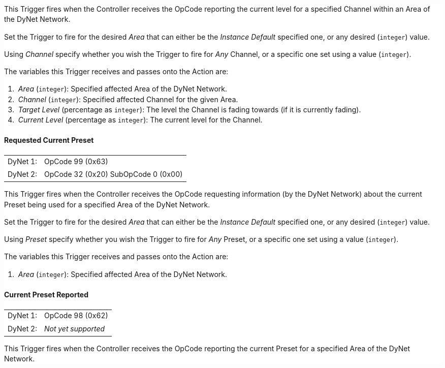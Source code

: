 This Trigger fires when the Controller receives the OpCode reporting the current level for a specified Channel within an Area of the DyNet Network.

Set the Trigger to fire for the desired *Area* that can either be the *Instance Default* specified one, or any desired (<code>integer</code>) value.

Using *Channel* specify whether you wish the Trigger to fire for *Any* Channel, or a specific one set using a value (<code>integer</code>).

The variables this Trigger receives and passes onto the Action are:

1. &nbsp;*Area* (<code>integer</code>): Specified affected Area of the DyNet Network.
1. &nbsp;*Channel* (<code>integer</code>): Specified affected Channel for the given Area.
1. &nbsp;*Target Level* (percentage as <code>integer</code>): The level the Channel is fading towards (if it is currently fading).
1. &nbsp;*Current Level* (percentage as <code>integer</code>): The current level for the Channel.

#### Requested Current Preset
<table class="portSupport">
  <tr>
    <td class="td1">DyNet 1:</td>
    <td class="td2">OpCode 99 (0x63)</td>
  </tr>
  <tr>
    <td class="td1">DyNet 2:</td>
    <td class="td2">OpCode 32 (0x20) SubOpCode 0 (0x00)</td>
  </tr>
</table>

This Trigger fires when the Controller receives the OpCode requesting information (by the DyNet Network) about the current Preset being used for a specified Area of the DyNet Network.

Set the Trigger to fire for the desired *Area* that can either be the *Instance Default* specified one, or any desired (<code>integer</code>) value.

Using *Preset* specify whether you wish the Trigger to fire for *Any* Preset, or a specific one set using a value (<code>integer</code>).

The variables this Trigger receives and passes onto the Action are:

1. &nbsp;*Area* (<code>integer</code>): Specified affected Area of the DyNet Network.

#### Current Preset Reported

<table class="portSupport">
  <tr>
    <td class="td1">DyNet 1:</td>
    <td class="td2">OpCode 98 (0x62)</td>
  </tr>
  <tr>
    <td class="td1">DyNet 2:</td>
    <td class="td2"><i>Not yet supported</i></td>
  </tr>
</table>

This Trigger fires when the Controller receives the OpCode reporting the current Preset for a specified Area of the DyNet Network.

